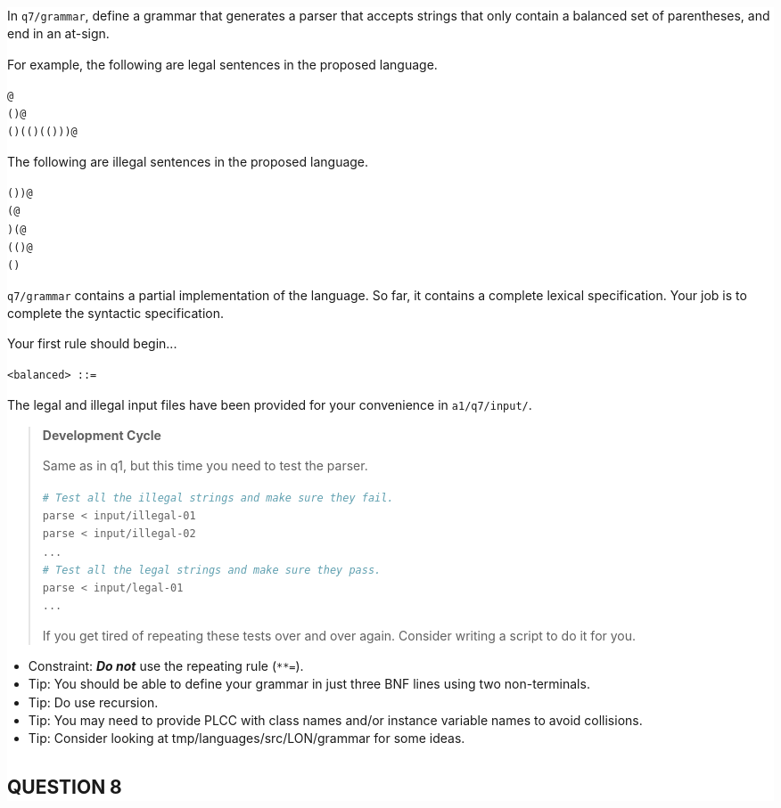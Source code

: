 In `q7/grammar`, define a grammar that generates a parser that accepts strings that only contain a balanced set of parentheses, and end in an at-sign.

For example, the following are legal sentences in the proposed language.

```
@
()@
()(()(()))@
```

The following are illegal sentences in the proposed language.

```
())@
(@
)(@
(()@
()
```

`q7/grammar` contains a partial implementation of the language. So far, it contains a complete lexical specification. Your job is to complete the syntactic specification.

Your first rule should begin...

```
<balanced> ::=
```

The legal and illegal input files have been provided for your convenience in `a1/q7/input/`.

> **Development Cycle**
>
> Same as in q1, but this time you need to test the parser.
>
> ```bash
> # Test all the illegal strings and make sure they fail.
> parse < input/illegal-01
> parse < input/illegal-02
> ...
> # Test all the legal strings and make sure they pass.
> parse < input/legal-01
> ...
> ```
>
> If you get tired of repeating these tests over and over again. Consider writing a script to do it for you.

* Constraint: ***Do not*** use the repeating rule (`**=`).
* Tip: You should be able to define your grammar in just three BNF lines using two non-terminals.
* Tip: Do use recursion.
* Tip: You may need to provide PLCC with class names and/or instance variable names to avoid collisions.
* Tip: Consider looking at tmp/languages/src/LON/grammar for some ideas.

## QUESTION 8
